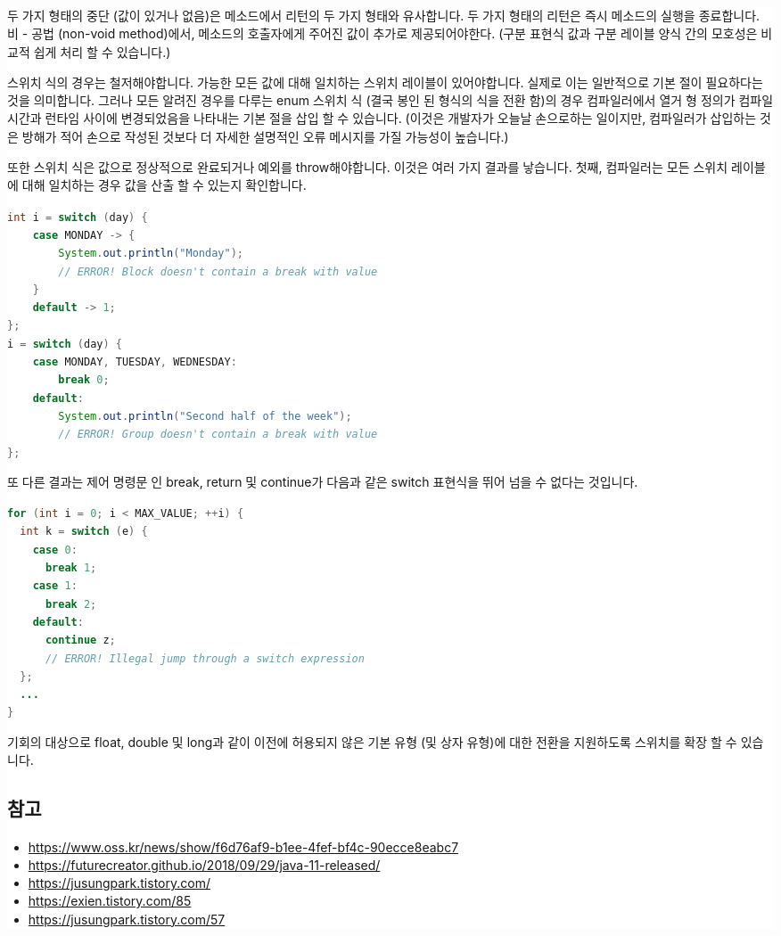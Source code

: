 두 가지 형태의 중단 (값이 있거나 없음)은 메소드에서 리턴의 두 가지 형태와 유사합니다. 두 가지 형태의 리턴은 즉시 메소드의 실행을 종료합니다. 비 - 공법 (non-void method)에서, 메소드의 호출자에게 주어진 값이 추가로 제공되어야한다. (구분 표현식 값과 구분 레이블 양식 간의 모호성은 비교적 쉽게 처리 할 수 있습니다.)

스위치 식의 경우는 철저해야합니다. 가능한 모든 값에 대해 일치하는 스위치 레이블이 있어야합니다. 실제로 이는 일반적으로 기본 절이 필요하다는 것을 의미합니다. 그러나 모든 알려진 경우를 다루는 enum 스위치 식 (결국 봉인 된 형식의 식을 전환 함)의 경우 컴파일러에서 열거 형 정의가 컴파일 시간과 런타임 사이에 변경되었음을 나타내는 기본 절을 삽입 할 수 있습니다. (이것은 개발자가 오늘날 손으로하는 일이지만, 컴파일러가 삽입하는 것은 방해가 적어 손으로 작성된 것보다 더 자세한 설명적인 오류 메시지를 가질 가능성이 높습니다.)

또한 스위치 식은 값으로 정상적으로 완료되거나 예외를 throw해야합니다. 이것은 여러 가지 결과를 낳습니다. 첫째, 컴파일러는 모든 스위치 레이블에 대해 일치하는 경우 값을 산출 할 수 있는지 확인합니다.

```java
int i = switch (day) {
    case MONDAY -> {
        System.out.println("Monday"); 
        // ERROR! Block doesn't contain a break with value
    }
    default -> 1;
};
i = switch (day) {
    case MONDAY, TUESDAY, WEDNESDAY: 
        break 0;
    default: 
        System.out.println("Second half of the week");
        // ERROR! Group doesn't contain a break with value
};
```

또 다른 결과는 제어 명령문 인 break, return 및 continue가 다음과 같은 switch 표현식을 뛰어 넘을 수 없다는 것입니다.

```java
for (int i = 0; i < MAX_VALUE; ++i) {
  int k = switch (e) { 
    case 0:  
      break 1;
    case 1:
      break 2;
    default: 
      continue z; 
      // ERROR! Illegal jump through a switch expression 
  };
  ...
}
```

기회의 대상으로 float, double 및 long과 같이 이전에 허용되지 않은 기본 유형 (및 상자 유형)에 대한 전환을 지원하도록 스위치를 확장 할 수 있습니다.



## 참고

- <https://www.oss.kr/news/show/f6d76af9-b1ee-4fef-bf4c-90ecce8eabc7>
- <https://futurecreator.github.io/2018/09/29/java-11-released/>
- https://jusungpark.tistory.com/
- <https://exien.tistory.com/85>
- https://jusungpark.tistory.com/57